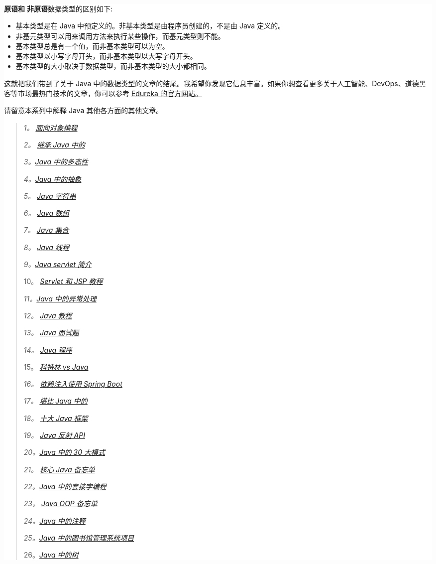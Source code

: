 **原语和** **非原语**数据类型的区别如下:

*   基本类型是在 Java 中预定义的。非基本类型是由程序员创建的，不是由 Java 定义的。
*   非基元类型可以用来调用方法来执行某些操作，而基元类型则不能。
*   基本类型总是有一个值，而非基本类型可以为空。
*   基本类型以小写字母开头，而非基本类型以大写字母开头。
*   基本类型的大小取决于数据类型，而非基本类型的大小都相同。

这就把我们带到了关于 Java 中的数据类型的文章的结尾。我希望你发现它信息丰富。如果你想查看更多关于人工智能、DevOps、道德黑客等市场最热门技术的文章，你可以参考 [Edureka 的官方网站。](https://www.edureka.co/blog/?utm_source=medium&utm_medium=content-link&utm_campaign=PrimitiveDataTypes)

请留意本系列中解释 Java 其他各方面的其他文章。

> *1。* [*面向对象编程*](/edureka/object-oriented-programming-b29cfd50eca0)
> 
> *2。* [*继承 Java 中的*](/edureka/inheritance-in-java-f638d3ed559e)
> 
> *3。*[*Java 中的多态性*](/edureka/polymorphism-in-java-9559e3641b9b)
> 
> *4。*[*Java 中的抽象*](/edureka/java-abstraction-d2d790c09037)
> 
> *5。* [*Java 字符串*](/edureka/java-string-68e5d0ca331f)
> 
> *6。* [*Java 数组*](/edureka/java-array-tutorial-50299ef85e5)
> 
> *7。* [*Java 集合*](/edureka/java-collections-6d50b013aef8)
> 
> *8。* [*Java 线程*](/edureka/java-thread-bfb08e4eb691)
> 
> *9。*[*Java servlet 简介*](/edureka/java-servlets-62f583d69c7e)
> 
> 10。 [*Servlet 和 JSP 教程*](/edureka/servlet-and-jsp-tutorial-ef2e2ab9ee2a)
> 
> *11。*[*Java 中的异常处理*](/edureka/java-exception-handling-7bd07435508c)
> 
> *12。* [*Java 教程*](/edureka/java-tutorial-bbdd28a2acd7)
> 
> *13。* [*Java 面试题*](/edureka/java-interview-questions-1d59b9c53973)
> 
> *14。* [*Java 程序*](/edureka/java-programs-1e3220df2e76)
> 
> 15。 [*科特林 vs Java*](/edureka/kotlin-vs-java-4f8653f38c04)
> 
> *16。* [*依赖注入使用 Spring Boot*](/edureka/what-is-dependency-injection-5006b53af782)
> 
> *17。* [*堪比 Java 中的*](/edureka/comparable-in-java-e9cfa7be7ff7)
> 
> *18。* [*十大 Java 框架*](/edureka/java-frameworks-5d52f3211f39)
> 
> *19。* [*Java 反射 API*](/edureka/java-reflection-api-d38f3f5513fc)
> 
> *20。*[*Java 中的 30 大模式*](/edureka/pattern-programs-in-java-f33186c711c8)
> 
> *21。* [*核心 Java 备忘单*](/edureka/java-cheat-sheet-3ad4d174012c)
> 
> *22。*[*Java 中的套接字编程*](/edureka/socket-programming-in-java-f09b82facd0)
> 
> *23。* [*Java OOP 备忘单*](/edureka/java-oop-cheat-sheet-9c6ebb5e1175)
> 
> *24。*[*Java 中的注释*](/edureka/annotations-in-java-9847d531d2bb)
> 
> *25。*[*Java 中的图书馆管理系统项目*](/edureka/library-management-system-project-in-java-b003acba7f17)
> 
> 26。[*Java 中的树*](/edureka/java-binary-tree-caede8dfada5)